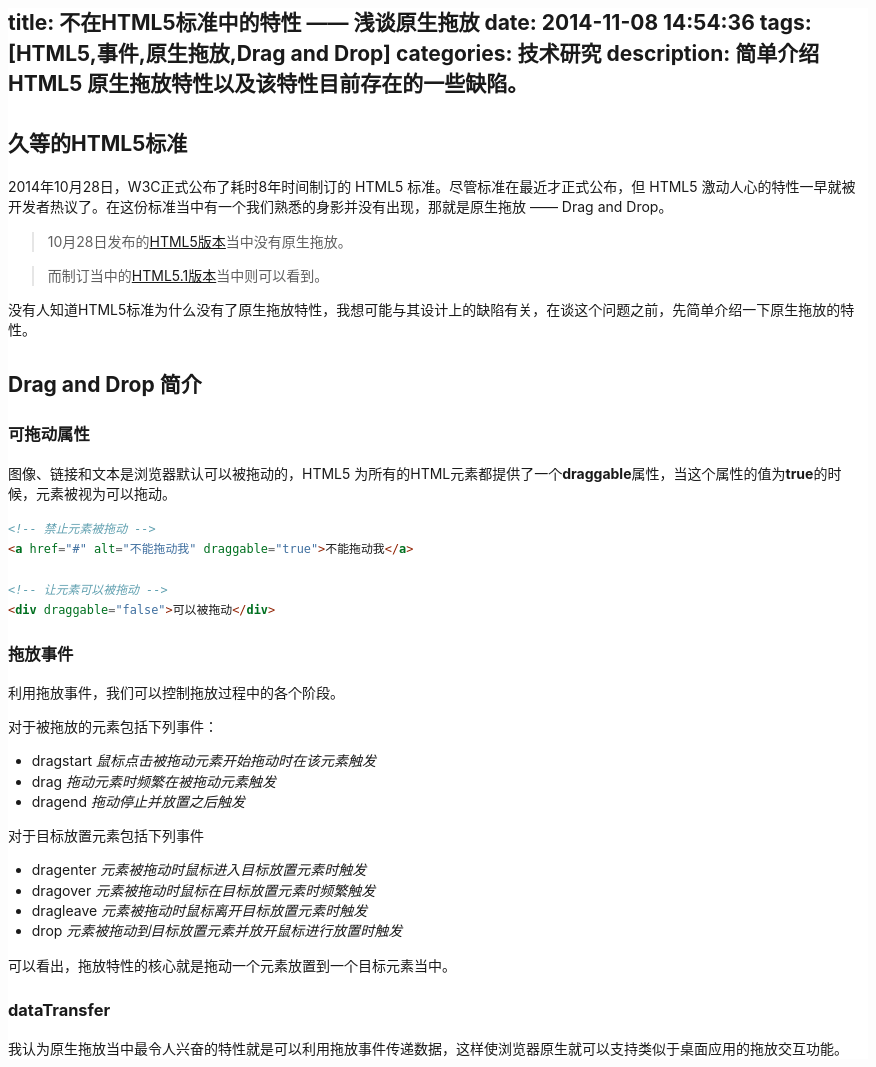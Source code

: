 title: 不在HTML5标准中的特性 —— 浅谈原生拖放
date: 2014-11-08 14:54:36
tags: [HTML5,事件,原生拖放,Drag and Drop]
categories: 技术研究
description: 简单介绍 HTML5 原生拖放特性以及该特性目前存在的一些缺陷。
---

## 久等的HTML5标准

2014年10月28日，W3C正式公布了耗时8年时间制订的 HTML5 标准。尽管标准在最近才正式公布，但 HTML5 激动人心的特性一早就被开发者热议了。在这份标准当中有一个我们熟悉的身影并没有出现，那就是原生拖放 —— Drag and Drop。

> 10月28日发布的[HTML5版本](http://www.w3.org/TR/html5/)当中没有原生拖放。

> 而制订当中的[HTML5.1版本](http://www.w3.org/html/wg/drafts/html/master/editing.html#dnd)当中则可以看到。

没有人知道HTML5标准为什么没有了原生拖放特性，我想可能与其设计上的缺陷有关，在谈这个问题之前，先简单介绍一下原生拖放的特性。



## Drag and Drop 简介

### 可拖动属性

图像、链接和文本是浏览器默认可以被拖动的，HTML5 为所有的HTML元素都提供了一个**draggable**属性，当这个属性的值为**true**的时候，元素被视为可以拖动。

```html
<!-- 禁止元素被拖动 -->
<a href="#" alt="不能拖动我" draggable="true">不能拖动我</a>

<!-- 让元素可以被拖动 -->
<div draggable="false">可以被拖动</div>
```

### 拖放事件

利用拖放事件，我们可以控制拖放过程中的各个阶段。

对于被拖放的元素包括下列事件：

- dragstart *鼠标点击被拖动元素开始拖动时在该元素触发*       
- drag *拖动元素时频繁在被拖动元素触发*
- dragend *拖动停止并放置之后触发*

对于目标放置元素包括下列事件

- dragenter *元素被拖动时鼠标进入目标放置元素时触发*
- dragover *元素被拖动时鼠标在目标放置元素时频繁触发*
- dragleave *元素被拖动时鼠标离开目标放置元素时触发*
- drop *元素被拖动到目标放置元素并放开鼠标进行放置时触发*

可以看出，拖放特性的核心就是拖动一个元素放置到一个目标元素当中。

### dataTransfer

我认为原生拖放当中最令人兴奋的特性就是可以利用拖放事件传递数据，这样使浏览器原生就可以支持类似于桌面应用的拖放交互功能。
